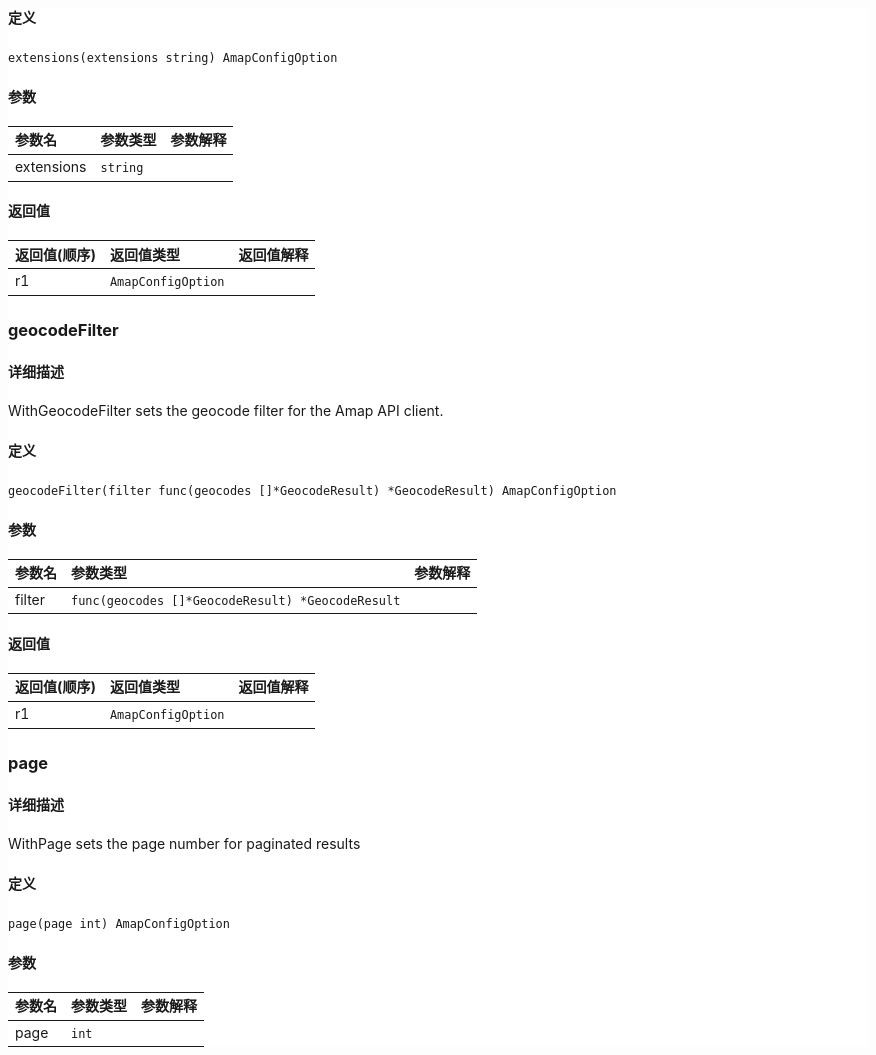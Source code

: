 
#### 定义

`extensions(extensions string) AmapConfigOption`

#### 参数
|参数名|参数类型|参数解释|
|:-----------|:---------- |:-----------|
| extensions | `string` |   |

#### 返回值
|返回值(顺序)|返回值类型|返回值解释|
|:-----------|:---------- |:-----------|
| r1 | `AmapConfigOption` |   |


### geocodeFilter

#### 详细描述
WithGeocodeFilter sets the geocode filter for the Amap API client.


#### 定义

`geocodeFilter(filter func(geocodes []*GeocodeResult) *GeocodeResult) AmapConfigOption`

#### 参数
|参数名|参数类型|参数解释|
|:-----------|:---------- |:-----------|
| filter | `func(geocodes []*GeocodeResult) *GeocodeResult` |   |

#### 返回值
|返回值(顺序)|返回值类型|返回值解释|
|:-----------|:---------- |:-----------|
| r1 | `AmapConfigOption` |   |


### page

#### 详细描述
WithPage sets the page number for paginated results


#### 定义

`page(page int) AmapConfigOption`

#### 参数
|参数名|参数类型|参数解释|
|:-----------|:---------- |:-----------|
| page | `int` |   |
